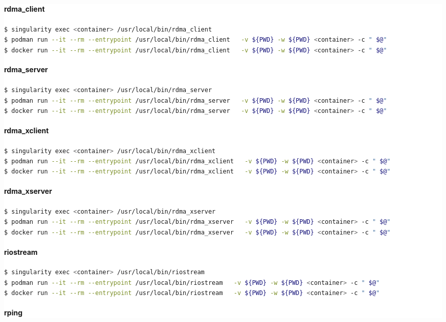 
#### rdma_client

```bash
$ singularity exec <container> /usr/local/bin/rdma_client
$ podman run --it --rm --entrypoint /usr/local/bin/rdma_client   -v ${PWD} -w ${PWD} <container> -c " $@"
$ docker run --it --rm --entrypoint /usr/local/bin/rdma_client   -v ${PWD} -w ${PWD} <container> -c " $@"
```


#### rdma_server

```bash
$ singularity exec <container> /usr/local/bin/rdma_server
$ podman run --it --rm --entrypoint /usr/local/bin/rdma_server   -v ${PWD} -w ${PWD} <container> -c " $@"
$ docker run --it --rm --entrypoint /usr/local/bin/rdma_server   -v ${PWD} -w ${PWD} <container> -c " $@"
```


#### rdma_xclient

```bash
$ singularity exec <container> /usr/local/bin/rdma_xclient
$ podman run --it --rm --entrypoint /usr/local/bin/rdma_xclient   -v ${PWD} -w ${PWD} <container> -c " $@"
$ docker run --it --rm --entrypoint /usr/local/bin/rdma_xclient   -v ${PWD} -w ${PWD} <container> -c " $@"
```


#### rdma_xserver

```bash
$ singularity exec <container> /usr/local/bin/rdma_xserver
$ podman run --it --rm --entrypoint /usr/local/bin/rdma_xserver   -v ${PWD} -w ${PWD} <container> -c " $@"
$ docker run --it --rm --entrypoint /usr/local/bin/rdma_xserver   -v ${PWD} -w ${PWD} <container> -c " $@"
```


#### riostream

```bash
$ singularity exec <container> /usr/local/bin/riostream
$ podman run --it --rm --entrypoint /usr/local/bin/riostream   -v ${PWD} -w ${PWD} <container> -c " $@"
$ docker run --it --rm --entrypoint /usr/local/bin/riostream   -v ${PWD} -w ${PWD} <container> -c " $@"
```


#### rping
